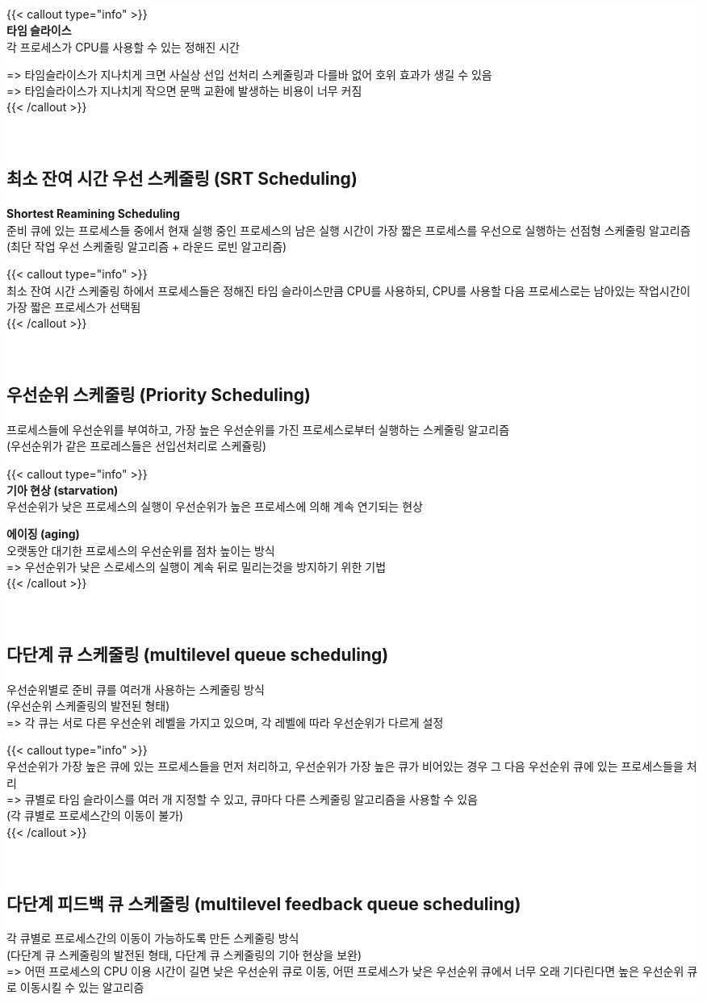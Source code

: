 {{< callout type="info" >}}  
**타임 슬라이스**  
각 프로세스가 CPU를 사용할 수 있는 정해진 시간  

=> 타임슬라이스가 지나치게 크면 사실상 선입 선처리 스케줄링과 다를바 없어 호위 효과가 생길 수 있음  
=> 타임슬라이스가 지나치게 작으면 문맥 교환에 발생하는 비용이 너무 커짐  
{{< /callout >}}  

<br>

## **최소 잔여 시간 우선 스케줄링 (SRT Scheduling)**  
**Shortest Reamining Scheduling**  
준비 큐에 있는 프로세스들 중에서 현재 실행 중인 프로세스의 남은 실행 시간이 가장 짧은 프로세스를 우선으로 실행하는 선점형 스케줄링 알고리즘   
(최단 작업 우선 스케줄링 알고리즘 + 라운드 로빈 알고리즘)  

{{< callout type="info" >}}  
최소 잔여 시간 스케줄링 하에서 프로세스들은 정해진 타임 슬라이스만큼 CPU를 사용하되, CPU를 사용할 다음 프로세스로는 남아있는 작업시간이 가장 짧은 프로세스가 선택됨  
{{< /callout >}}  

<br>

## **우선순위 스케줄링 (Priority Scheduling)**  
프로세스들에 우선순위를 부여하고, 가장 높은 우선순위를 가진 프로세스로부터 실행하는 스케줄링 알고리즘  
(우선순위가 같은 프로레스들은 선입선처리로 스케쥴링)  

{{< callout type="info" >}}  
**기아 현상 (starvation)**  
우선순위가 낮은 프로세스의 실행이 우선순위가 높은 프로세스에 의해 계속 연기되는 현상  

**에이징 (aging)**  
오랫동안 대기한 프로세스의 우선순위를 점차 높이는 방식  
=> 우선순위가 낮은 스로세스의 실행이 계속 뒤로 밀리는것을 방지하기 위한 기법  
{{< /callout >}}  

<br>

## **다단계 큐 스케줄링 (multilevel queue scheduling)**  
우선순위별로 준비 큐를 여러개 사용하는 스케줄링 방식  
(우선순위 스케줄링의 발전된 형태)  
=> 각 큐는 서로 다른 우선순위 레벨을 가지고 있으며, 각 레벨에 따라 우선순위가 다르게 설정  

{{< callout type="info" >}}  
우선순위가 가장 높은 큐에 있는 프로세스들을 먼저 처리하고, 우선순위가 가장 높은 큐가 비어있는 경우 그 다음 우선순위 큐에 있는 프로세스들을 처리  
=> 큐별로 타임 슬라이스를 여러 개 지정할 수 있고, 큐마다 다른 스케줄링 알고리즘을 사용할 수 있음  
(각 큐별로 프로세스간의 이동이 불가)  
{{< /callout >}}  

<br>

## **다단계 피드백 큐 스케줄링 (multilevel feedback queue scheduling)**  
각 큐별로 프로세스간의 이동이 가능하도록 만든 스케줄링 방식  
(다단계 큐 스케줄링의 발전된 형태, 다단계 큐 스케줄링의 기아 현상을 보완)  
=> 어떤 프로세스의 CPU 이용 시간이 길면 낮은 우선순위 큐로 이동, 어떤 프로세스가 낮은 우선순위 큐에서 너무 오래 기다린다면 높은 우선순위 큐로 이동시킬 수 있는 알고리즘  
